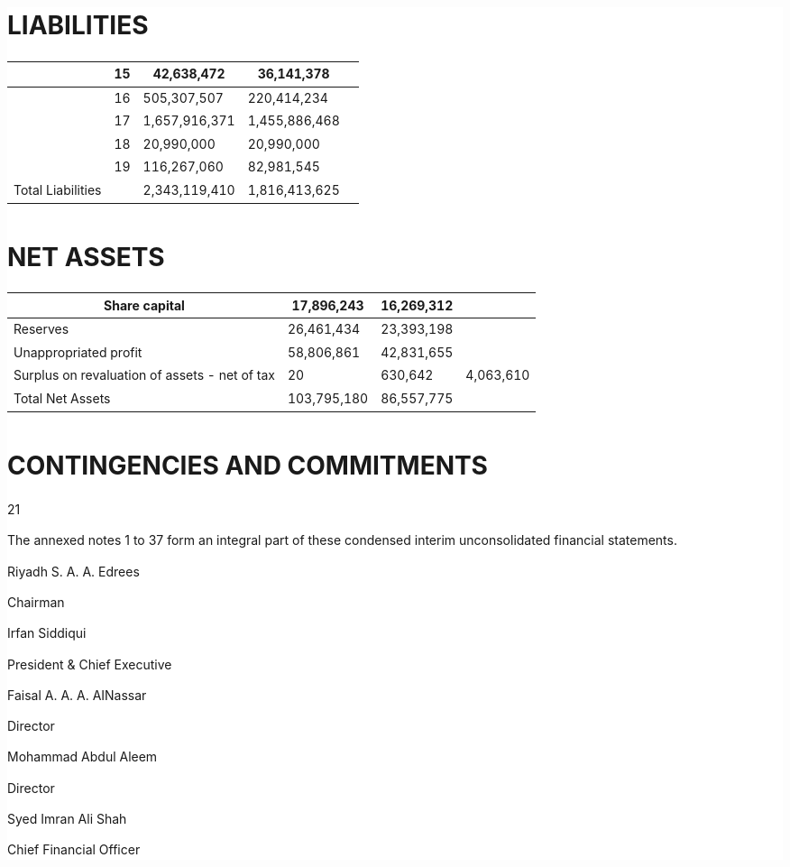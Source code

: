 # LIABILITIES

|                   | 15 | 42,638,472    | 36,141,378    |   |
| ----------------- | -- | ------------- | ------------- | - |
|                   | 16 | 505,307,507   | 220,414,234   |   |
|                   | 17 | 1,657,916,371 | 1,455,886,468 |   |
|                   | 18 | 20,990,000    | 20,990,000    |   |
|                   | 19 | 116,267,060   | 82,981,545    |   |
| Total Liabilities |    | 2,343,119,410 | 1,816,413,625 |   |

# NET ASSETS

| Share capital                                 | 17,896,243  | 16,269,312 |           |
| --------------------------------------------- | ----------- | ---------- | --------- |
| Reserves                                      | 26,461,434  | 23,393,198 |           |
| Unappropriated profit                         | 58,806,861  | 42,831,655 |           |
| Surplus on revaluation of assets - net of tax | 20          | 630,642    | 4,063,610 |
| Total Net Assets                              | 103,795,180 | 86,557,775 |           |

# CONTINGENCIES AND COMMITMENTS

21

The annexed notes 1 to 37 form an integral part of these condensed interim unconsolidated financial statements.

Riyadh S. A. A. Edrees

Chairman

Irfan Siddiqui

President & Chief Executive

Faisal A. A. A. AINassar

Director

Mohammad Abdul Aleem

Director

Syed Imran Ali Shah

Chief Financial Officer



